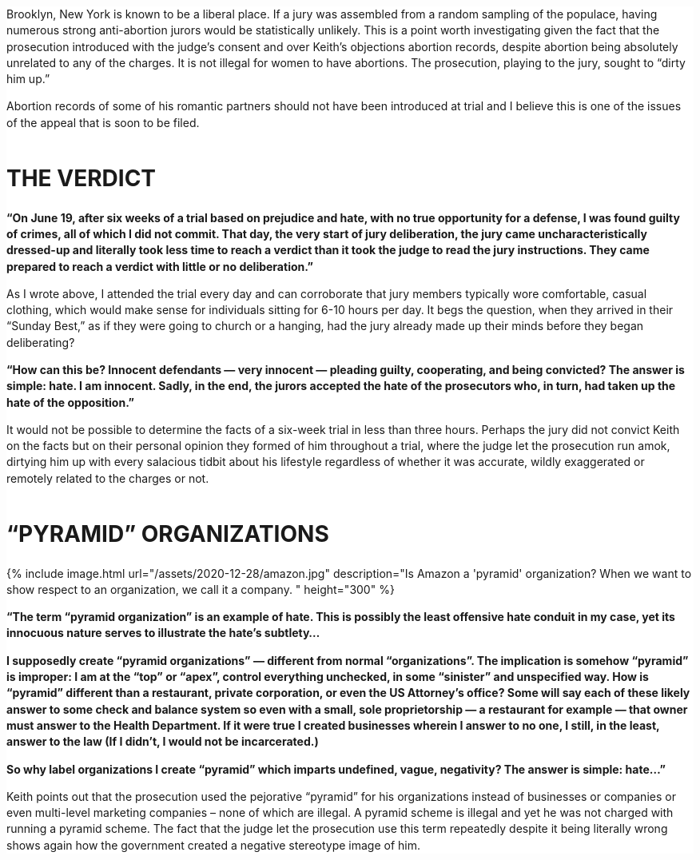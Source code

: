 Brooklyn, New York is known to be a liberal place. If a jury was assembled from a random sampling of the populace, having numerous strong anti-abortion jurors would be statistically unlikely. This is a point worth investigating given the fact that the prosecution introduced with the judge’s consent and over Keith’s objections abortion records, despite abortion being absolutely unrelated to any of the charges. It is not illegal for women to have abortions. The prosecution, playing to the jury, sought to “dirty him up.”

Abortion records of some of his romantic partners should not have been introduced at trial and I believe this is one of the issues of the appeal that is soon to be filed.

# THE VERDICT

**“On June 19, after six weeks of a trial based on prejudice and hate, with no true opportunity for a defense, I was found guilty of crimes, all of which I did not commit. That day, the very start of jury deliberation, the jury came uncharacteristically dressed-up and literally took less time to reach a verdict than it took the judge to read the jury instructions. They came prepared to reach a verdict with little or no deliberation.”**

As I wrote above, I attended the trial every day and can corroborate that jury members typically wore comfortable, casual clothing, which would make sense for individuals sitting for 6-10 hours per day. It begs the question, when they arrived in their “Sunday Best,” as if they were going to church or a hanging, had the jury already made up their minds before they began deliberating?

**“How can this be? Innocent defendants — very innocent — pleading guilty, cooperating, and being convicted? The answer is simple: hate. I am innocent. Sadly, in the end, the jurors accepted the hate of the prosecutors who, in turn, had taken up the hate of the opposition.”**

It would not be possible to determine the facts of a six-week trial in less than three hours.  Perhaps the jury did not convict Keith on the facts but on their personal opinion they formed of him throughout a trial, where the judge let the prosecution run amok, dirtying him up with every salacious tidbit about his lifestyle regardless of whether it was accurate, wildly exaggerated or remotely related to the charges or not.

# “PYRAMID” ORGANIZATIONS
{% include image.html url="/assets/2020-12-28/amazon.jpg" description="Is Amazon a 'pyramid' organization? When we want to show respect to an organization, we call it a company. " height="300" %}

**“The term “pyramid organization” is an example of hate. This is possibly the least offensive hate conduit in my case, yet its innocuous nature serves to illustrate the hate’s subtlety…**

**I supposedly create “pyramid organizations” — different from normal “organizations”. The implication is somehow “pyramid” is improper: I am at the “top” or “apex”, control everything unchecked, in some “sinister” and unspecified way. How is “pyramid” different than a restaurant, private corporation, or even the US Attorney’s office? Some will say each of these likely answer to some check and balance system so even with a small, sole proprietorship — a restaurant for example — that owner must answer to the Health Department. If it were true I created businesses wherein I answer to no one, I still, in the least, answer to the law (If I didn’t, I would not be incarcerated.)**

**So why label organizations I create “pyramid” which imparts undefined, vague, negativity? The answer is simple: hate…”**

Keith points out that the prosecution used the pejorative “pyramid” for his organizations instead of businesses or companies or even multi-level marketing companies – none of which are illegal. A pyramid scheme is illegal and yet he was not charged with running a pyramid scheme. The fact that the judge let the prosecution use this term repeatedly despite it being literally wrong shows again how the government created a negative stereotype image of him. 
